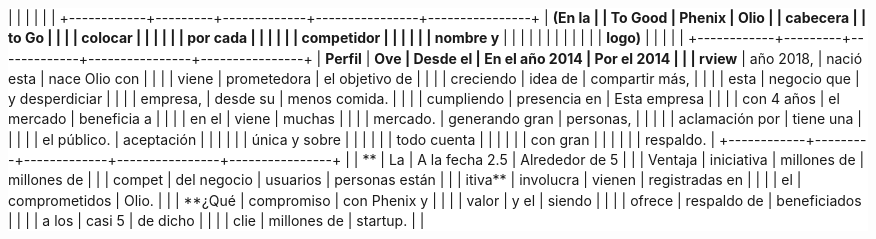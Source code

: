 |            |         |             |                |                |
+------------+---------+-------------+----------------+----------------+
| **(En la   |         | **To Good   | **Phenix**     | **Olio**       |
| cabecera   |         | to Go**     |                |                |
| colocar    |         |             |                |                |
| por cada   |         |             |                |                |
| competidor |         |             |                |                |
| nombre y** |         |             |                |                |
|            |         |             |                |                |
| **logo)**  |         |             |                |                |
+------------+---------+-------------+----------------+----------------+
| **Perfil** | **Ove   | Desde el    | En el año 2014 | Por el 2014    |
|            | rview** | año 2018,   | nació esta     | nace Olio con  |
|            |         | viene       | prometedora    | el objetivo de |
|            |         | creciendo   | idea de        | compartir más, |
|            |         | esta        | negocio que    | y desperdiciar |
|            |         | empresa,    | desde su       | menos comida.  |
|            |         | cumpliendo  | presencia en   | Esta empresa   |
|            |         | con 4 años  | el mercado     | beneficia a    |
|            |         | en el       | viene          | muchas         |
|            |         | mercado.    | generando gran | personas,      |
|            |         |             | aclamación por | tiene una      |
|            |         |             | el público.    | aceptación     |
|            |         |             |                | única y sobre  |
|            |         |             |                | todo cuenta    |
|            |         |             |                | con gran       |
|            |         |             |                | respaldo.      |
+------------+---------+-------------+----------------+----------------+
|            | **      | La          | A la fecha 2.5 | Alrededor de 5 |
|            | Ventaja | iniciativa  | millones de    | millones de    |
|            | compet  | del negocio | usuarios       | personas están |
|            | itiva** | involucra   | vienen         | registradas en |
|            |         | el          | comprometidos  | Olio.          |
|            | **¿Qué  | compromiso  | con Phenix y   |                |
|            | valor   | y el        | siendo         |                |
|            | ofrece  | respaldo de | beneficiados   |                |
|            | a los   | casi 5      | de dicho       |                |
|            | clie    | millones de | startup.       |                |